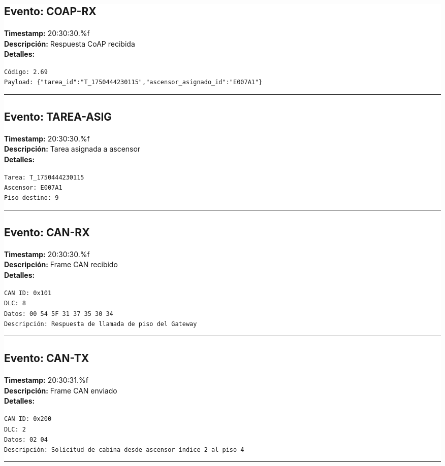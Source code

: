 
## Evento: COAP-RX

**Timestamp:** 20:30:30.%f  
**Descripción:** Respuesta CoAP recibida  
**Detalles:**

```
Código: 2.69
Payload: {"tarea_id":"T_1750444230115","ascensor_asignado_id":"E007A1"}
```

---

## Evento: TAREA-ASIG

**Timestamp:** 20:30:30.%f  
**Descripción:** Tarea asignada a ascensor  
**Detalles:**

```
Tarea: T_1750444230115
Ascensor: E007A1
Piso destino: 9
```

---

## Evento: CAN-RX

**Timestamp:** 20:30:30.%f  
**Descripción:** Frame CAN recibido  
**Detalles:**

```
CAN ID: 0x101
DLC: 8
Datos: 00 54 5F 31 37 35 30 34 
Descripción: Respuesta de llamada de piso del Gateway
```

---

## Evento: CAN-TX

**Timestamp:** 20:30:31.%f  
**Descripción:** Frame CAN enviado  
**Detalles:**

```
CAN ID: 0x200
DLC: 2
Datos: 02 04 
Descripción: Solicitud de cabina desde ascensor índice 2 al piso 4
```

---
